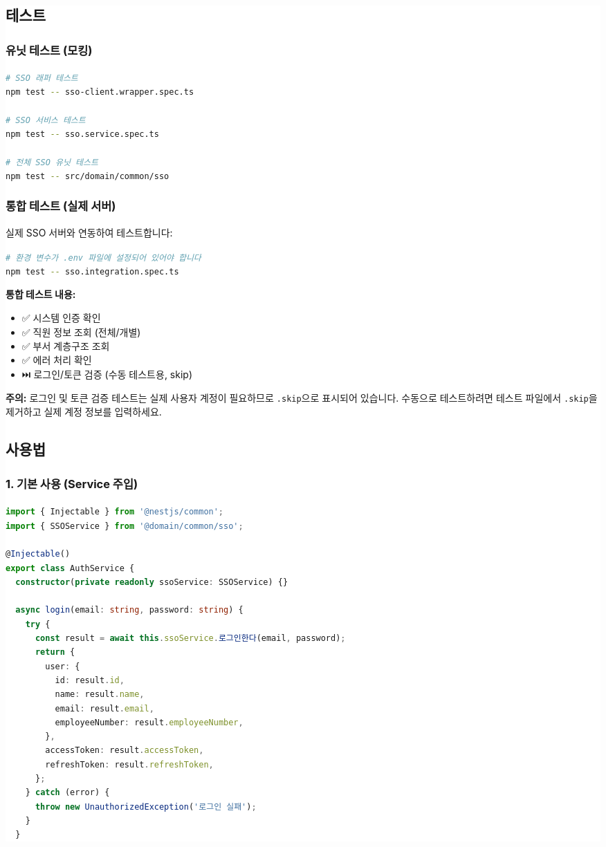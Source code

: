 ## 테스트

### 유닛 테스트 (모킹)

```bash
# SSO 래퍼 테스트
npm test -- sso-client.wrapper.spec.ts

# SSO 서비스 테스트
npm test -- sso.service.spec.ts

# 전체 SSO 유닛 테스트
npm test -- src/domain/common/sso
```

### 통합 테스트 (실제 서버)

실제 SSO 서버와 연동하여 테스트합니다:

```bash
# 환경 변수가 .env 파일에 설정되어 있어야 합니다
npm test -- sso.integration.spec.ts
```

**통합 테스트 내용:**

- ✅ 시스템 인증 확인
- ✅ 직원 정보 조회 (전체/개별)
- ✅ 부서 계층구조 조회
- ✅ 에러 처리 확인
- ⏭️ 로그인/토큰 검증 (수동 테스트용, skip)

**주의:** 로그인 및 토큰 검증 테스트는 실제 사용자 계정이 필요하므로 `.skip`으로 표시되어 있습니다. 수동으로 테스트하려면 테스트 파일에서 `.skip`을 제거하고 실제 계정 정보를 입력하세요.

## 사용법

### 1. 기본 사용 (Service 주입)

```typescript
import { Injectable } from '@nestjs/common';
import { SSOService } from '@domain/common/sso';

@Injectable()
export class AuthService {
  constructor(private readonly ssoService: SSOService) {}

  async login(email: string, password: string) {
    try {
      const result = await this.ssoService.로그인한다(email, password);
      return {
        user: {
          id: result.id,
          name: result.name,
          email: result.email,
          employeeNumber: result.employeeNumber,
        },
        accessToken: result.accessToken,
        refreshToken: result.refreshToken,
      };
    } catch (error) {
      throw new UnauthorizedException('로그인 실패');
    }
  }

```